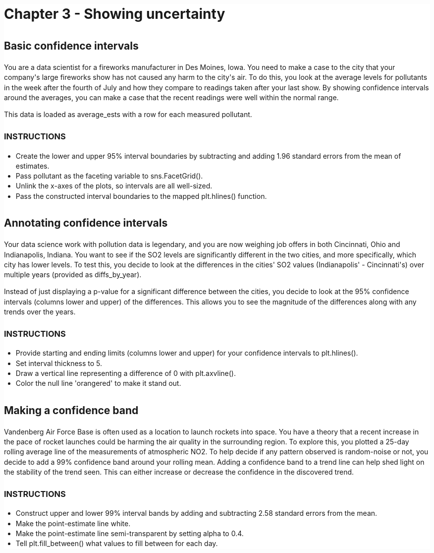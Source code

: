 # Chapter 3 - Showing uncertainty

## Basic confidence intervals

You are a data scientist for a fireworks manufacturer in Des Moines, Iowa. You need to make a case to the city that your company's large fireworks show has not caused any harm to the city's air. To do this, you look at the average levels for pollutants in the week after the fourth of July and how they compare to readings taken after your last show. By showing confidence intervals around the averages, you can make a case that the recent readings were well within the normal range.

This data is loaded as average_ests with a row for each measured pollutant.

### INSTRUCTIONS

-   Create the lower and upper 95% interval boundaries by subtracting and adding 1.96 standard errors from the mean of estimates.
-   Pass pollutant as the faceting variable to sns.FacetGrid().
-   Unlink the x-axes of the plots, so intervals are all well-sized.
-   Pass the constructed interval boundaries to the mapped plt.hlines() function.

## Annotating confidence intervals

Your data science work with pollution data is legendary, and you are now weighing job offers in both Cincinnati, Ohio and Indianapolis, Indiana. You want to see if the SO2 levels are significantly different in the two cities, and more specifically, which city has lower levels. To test this, you decide to look at the differences in the cities' SO2 values (Indianapolis' - Cincinnati's) over multiple years (provided as diffs_by_year).

Instead of just displaying a p-value for a significant difference between the cities, you decide to look at the 95% confidence intervals (columns lower and upper) of the differences. This allows you to see the magnitude of the differences along with any trends over the years.

### INSTRUCTIONS

-   Provide starting and ending limits (columns lower and upper) for your confidence intervals to plt.hlines().
-   Set interval thickness to 5.
-   Draw a vertical line representing a difference of 0 with plt.axvline().
-   Color the null line 'orangered' to make it stand out.

## Making a confidence band

Vandenberg Air Force Base is often used as a location to launch rockets into space. You have a theory that a recent increase in the pace of rocket launches could be harming the air quality in the surrounding region. To explore this, you plotted a 25-day rolling average line of the measurements of atmospheric NO2. To help decide if any pattern observed is random-noise or not, you decide to add a 99% confidence band around your rolling mean. Adding a confidence band to a trend line can help shed light on the stability of the trend seen. This can either increase or decrease the confidence in the discovered trend.

### INSTRUCTIONS
- Construct upper and lower 99% interval bands by adding and subtracting 2.58 standard errors from the mean.
- Make the point-estimate line white.
- Make the point-estimate line semi-transparent by setting alpha to 0.4.
- Tell plt.fill_between() what values to fill between for each day.
